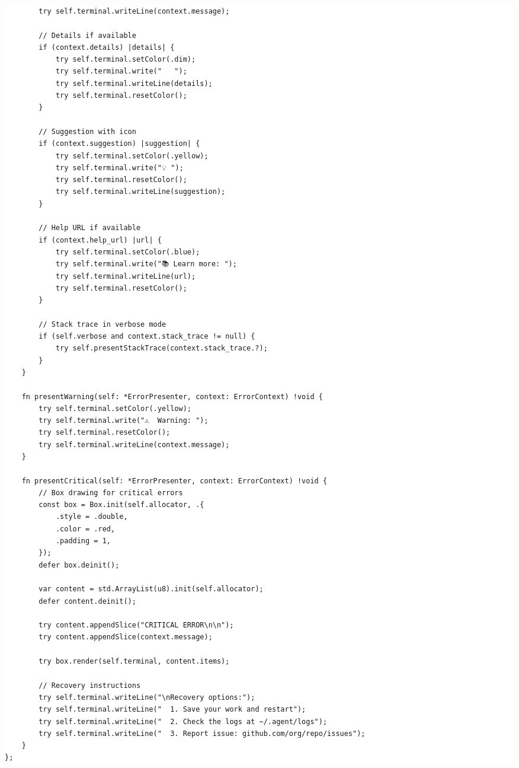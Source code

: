 ```zig
        try self.terminal.writeLine(context.message);
        
        // Details if available
        if (context.details) |details| {
            try self.terminal.setColor(.dim);
            try self.terminal.write("   ");
            try self.terminal.writeLine(details);
            try self.terminal.resetColor();
        }
        
        // Suggestion with icon
        if (context.suggestion) |suggestion| {
            try self.terminal.setColor(.yellow);
            try self.terminal.write("💡 ");
            try self.terminal.resetColor();
            try self.terminal.writeLine(suggestion);
        }
        
        // Help URL if available
        if (context.help_url) |url| {
            try self.terminal.setColor(.blue);
            try self.terminal.write("📚 Learn more: ");
            try self.terminal.writeLine(url);
            try self.terminal.resetColor();
        }
        
        // Stack trace in verbose mode
        if (self.verbose and context.stack_trace != null) {
            try self.presentStackTrace(context.stack_trace.?);
        }
    }
    
    fn presentWarning(self: *ErrorPresenter, context: ErrorContext) !void {
        try self.terminal.setColor(.yellow);
        try self.terminal.write("⚠️  Warning: ");
        try self.terminal.resetColor();
        try self.terminal.writeLine(context.message);
    }
    
    fn presentCritical(self: *ErrorPresenter, context: ErrorContext) !void {
        // Box drawing for critical errors
        const box = Box.init(self.allocator, .{
            .style = .double,
            .color = .red,
            .padding = 1,
        });
        defer box.deinit();
        
        var content = std.ArrayList(u8).init(self.allocator);
        defer content.deinit();
        
        try content.appendSlice("CRITICAL ERROR\n\n");
        try content.appendSlice(context.message);
        
        try box.render(self.terminal, content.items);
        
        // Recovery instructions
        try self.terminal.writeLine("\nRecovery options:");
        try self.terminal.writeLine("  1. Save your work and restart");
        try self.terminal.writeLine("  2. Check the logs at ~/.agent/logs");
        try self.terminal.writeLine("  3. Report issue: github.com/org/repo/issues");
    }
};
```